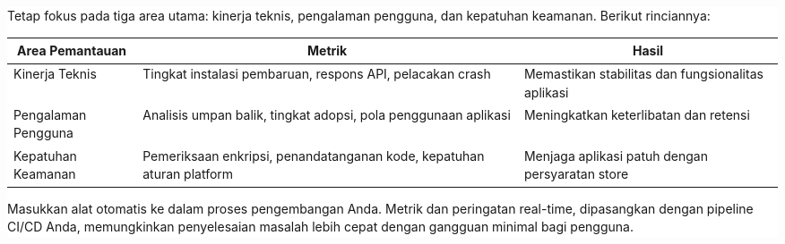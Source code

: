 Tetap fokus pada tiga area utama: kinerja teknis, pengalaman pengguna, dan kepatuhan keamanan. Berikut rinciannya:

| Area Pemantauan | Metrik | Hasil |
| --- | --- | --- |
| Kinerja Teknis | Tingkat instalasi pembaruan, respons API, pelacakan crash | Memastikan stabilitas dan fungsionalitas aplikasi |
| Pengalaman Pengguna | Analisis umpan balik, tingkat adopsi, pola penggunaan aplikasi | Meningkatkan keterlibatan dan retensi |
| Kepatuhan Keamanan | Pemeriksaan enkripsi, penandatanganan kode, kepatuhan aturan platform | Menjaga aplikasi patuh dengan persyaratan store |

Masukkan alat otomatis ke dalam proses pengembangan Anda. Metrik dan peringatan real-time, dipasangkan dengan pipeline CI/CD Anda, memungkinkan penyelesaian masalah lebih cepat dengan gangguan minimal bagi pengguna.
